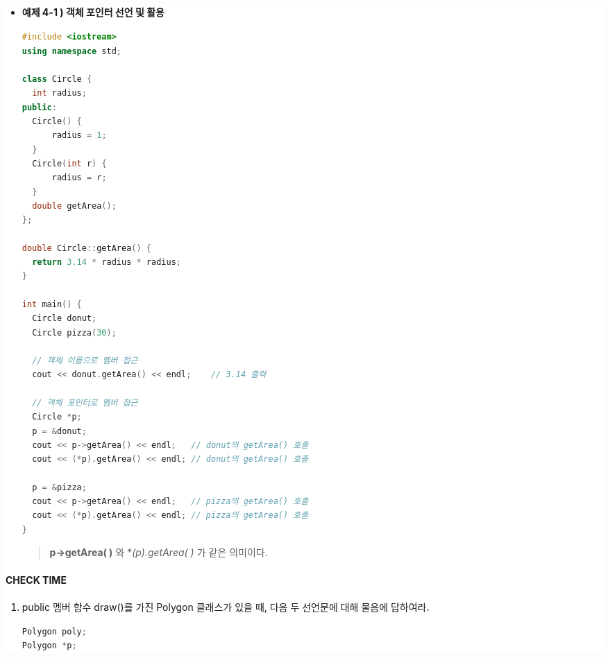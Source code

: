 

* **예제 4-1 ) 객체 포인터 선언 및 활용**

  ```c++
  #include <iostream>
  using namespace std;
  
  class Circle {
  	int radius;
  public:
  	Circle() {
  		radius = 1;
  	}
  	Circle(int r) {
  		radius = r;
  	}
  	double getArea();
  };
  
  double Circle::getArea() {
  	return 3.14 * radius * radius;
  }
  
  int main() {
  	Circle donut;
  	Circle pizza(30);
  
  	// 객체 이름으로 멤버 접근
  	cout << donut.getArea() << endl;	// 3.14 출력
  
  	// 객체 포인터로 멤버 접근
  	Circle *p;
  	p = &donut;
  	cout << p->getArea() << endl;	// donut의 getArea() 호출
  	cout << (*p).getArea() << endl;	// donut의 getArea() 호출
  
  	p = &pizza;
  	cout << p->getArea() << endl;	// pizza의 getArea() 호출
  	cout << (*p).getArea() << endl;	// pizza의 getArea() 호출
  }
  ```

  > **p->getArea( )** 와 **(*p).getArea( )** 가 같은 의미이다.



#### CHECK TIME

1. public 멤버 함수 draw()를 가진 Polygon 클래스가 있을 때, 다음 두 선언문에 대해 물음에 답하여라.

   ```c++
   Polygon poly;
   Polygon *p;
   ```
